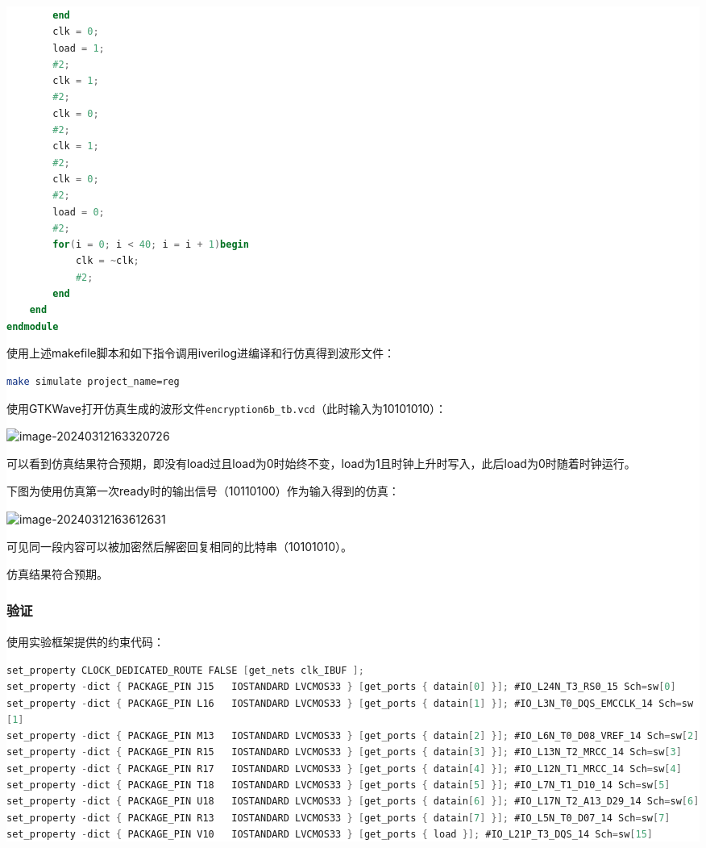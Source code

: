 ```verilog
        end
        clk = 0;
        load = 1;
        #2;
        clk = 1;
        #2;
        clk = 0;
        #2;
        clk = 1;
        #2;
        clk = 0;
        #2;
        load = 0;
        #2;
        for(i = 0; i < 40; i = i + 1)begin
            clk = ~clk;
            #2;
        end
    end
endmodule

```

使用上述makefile脚本和如下指令调用iverilog进编译和行仿真得到波形文件：

```bash
make simulate project_name=reg
```

使用GTKWave打开仿真生成的波形文件`encryption6b_tb.vcd`（此时输入为10101010）：

![image-20240312163320726](/home/cx_li/.var/app/io.typora.Typora/config/Typora/typora-user-images/image-20240312163320726.png)

可以看到仿真结果符合预期，即没有load过且load为0时始终不变，load为1且时钟上升时写入，此后load为0时随着时钟运行。

下图为使用仿真第一次ready时的输出信号（10110100）作为输入得到的仿真：

![image-20240312163612631](/home/cx_li/.var/app/io.typora.Typora/config/Typora/typora-user-images/image-20240312163612631.png)

可见同一段内容可以被加密然后解密回复相同的比特串（10101010）。

仿真结果符合预期。

### 验证

使用实验框架提供的约束代码：
``` verilog
set_property CLOCK_DEDICATED_ROUTE FALSE [get_nets clk_IBUF ];
set_property -dict { PACKAGE_PIN J15   IOSTANDARD LVCMOS33 } [get_ports { datain[0] }]; #IO_L24N_T3_RS0_15 Sch=sw[0]
set_property -dict { PACKAGE_PIN L16   IOSTANDARD LVCMOS33 } [get_ports { datain[1] }]; #IO_L3N_T0_DQS_EMCCLK_14 Sch=sw[1]
set_property -dict { PACKAGE_PIN M13   IOSTANDARD LVCMOS33 } [get_ports { datain[2] }]; #IO_L6N_T0_D08_VREF_14 Sch=sw[2]
set_property -dict { PACKAGE_PIN R15   IOSTANDARD LVCMOS33 } [get_ports { datain[3] }]; #IO_L13N_T2_MRCC_14 Sch=sw[3]
set_property -dict { PACKAGE_PIN R17   IOSTANDARD LVCMOS33 } [get_ports { datain[4] }]; #IO_L12N_T1_MRCC_14 Sch=sw[4]
set_property -dict { PACKAGE_PIN T18   IOSTANDARD LVCMOS33 } [get_ports { datain[5] }]; #IO_L7N_T1_D10_14 Sch=sw[5]
set_property -dict { PACKAGE_PIN U18   IOSTANDARD LVCMOS33 } [get_ports { datain[6] }]; #IO_L17N_T2_A13_D29_14 Sch=sw[6]
set_property -dict { PACKAGE_PIN R13   IOSTANDARD LVCMOS33 } [get_ports { datain[7] }]; #IO_L5N_T0_D07_14 Sch=sw[7]
set_property -dict { PACKAGE_PIN V10   IOSTANDARD LVCMOS33 } [get_ports { load }]; #IO_L21P_T3_DQS_14 Sch=sw[15]
```